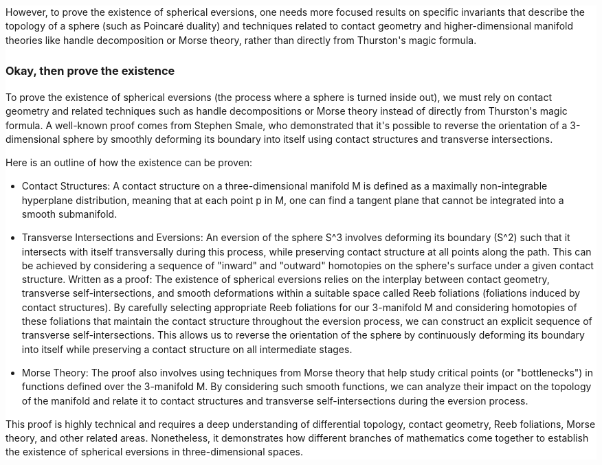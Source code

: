 However, to prove the existence of spherical eversions, one needs more focused results on specific invariants that describe the 
topology of a sphere (such as Poincaré duality) and techniques related to contact geometry and higher-dimensional manifold 
theories like handle decomposition or Morse theory, rather than directly from Thurston's magic formula.

### Okay, then prove the existence
To prove the existence of spherical eversions (the process where a sphere is turned inside out), we must rely on contact geometry 
and related techniques such as handle decompositions or Morse theory instead of directly from Thurston's magic formula. A 
well-known proof comes from Stephen Smale, who demonstrated that it's possible to reverse the orientation of a 3-dimensional 
sphere by smoothly deforming its boundary into itself using contact structures and transverse intersections.

Here is an outline of how the existence can be proven:

- Contact Structures: A contact structure on a three-dimensional manifold M is defined as a maximally non-integrable hyperplane 
distribution, meaning that at each point p in M, one can find a tangent plane that cannot be integrated into a smooth submanifold.

- Transverse Intersections and Eversions: An eversion of the sphere S^3 involves deforming its boundary (S^2) such that it 
intersects with itself transversally during this process, while preserving contact structure at all points along the path. This 
can be achieved by considering a sequence of "inward" and "outward" homotopies on the sphere's surface under a given contact 
structure.
 Written as a proof: The existence of spherical eversions relies on the interplay between contact geometry, transverse 
self-intersections, and smooth deformations within a suitable space called Reeb foliations (foliations induced by contact 
structures). By carefully selecting appropriate Reeb foliations for our 3-manifold M and considering homotopies of these 
foliations that maintain the contact structure throughout the eversion process, we can construct an explicit sequence of 
transverse self-intersections. This allows us to reverse the orientation of the sphere by continuously deforming its boundary into
itself while preserving a contact structure on all intermediate stages.

- Morse Theory: The proof also involves using techniques from Morse theory that help study critical points (or "bottlenecks") in 
functions defined over the 3-manifold M. By considering such smooth functions, we can analyze their impact on the topology of the 
manifold and relate it to contact structures and transverse self-intersections during the eversion process.

This proof is highly technical and requires a deep understanding of differential topology, contact geometry, Reeb foliations, 
Morse theory, and other related areas. Nonetheless, it demonstrates how different branches of mathematics come together to 
establish the existence of spherical eversions in three-dimensional spaces.
